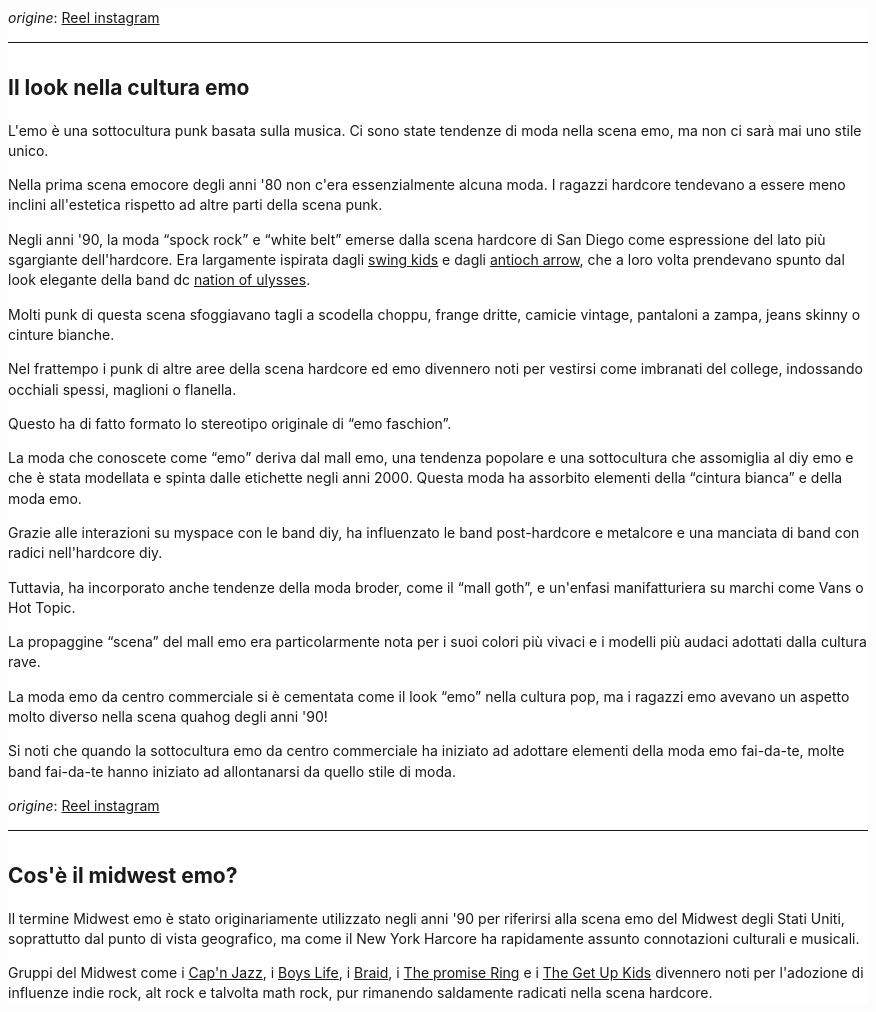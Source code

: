 _origine_: [Reel instagram](https://www.instagram.com/reel/DHZGmZFpeve/)

------

## Il look nella cultura emo

L'emo è una sottocultura punk basata sulla musica. Ci sono state tendenze di moda nella scena emo, ma non ci sarà mai uno stile unico.

Nella prima scena emocore degli anni '80 non c'era essenzialmente alcuna moda. I ragazzi hardcore tendevano a essere meno inclini all'estetica rispetto ad altre parti della scena punk.

Negli anni '90, la moda “spock rock” e “white belt” emerse dalla scena hardcore di San Diego come espressione del lato più sgargiante dell'hardcore. Era largamente ispirata dagli [swing kids](https://www.last.fm/music/Swing+Kids) e dagli [antioch arrow](https://www.last.fm/music/Antioch+Arrow), che a loro volta prendevano spunto dal look elegante della band dc [nation of ulysses](https://www.last.fm/music/The+Nation+of+Ulysses).

Molti punk di questa scena sfoggiavano tagli a scodella choppu, frange dritte, camicie vintage, pantaloni a zampa, jeans skinny o cinture bianche.

Nel frattempo i punk di altre aree della scena hardcore ed emo divennero noti per vestirsi come imbranati del college, indossando occhiali spessi, maglioni o flanella.

Questo ha di fatto formato lo stereotipo originale di “emo faschion”.

La moda che conoscete come “emo” deriva dal mall emo, una tendenza popolare e una sottocultura che assomiglia al diy emo e che è stata modellata e spinta dalle etichette negli anni 2000. Questa moda ha assorbito elementi della “cintura bianca” e della moda emo.

Grazie alle interazioni su myspace con le band diy, ha influenzato le band post-hardcore e metalcore e una manciata di band con radici nell'hardcore diy.

Tuttavia, ha incorporato anche tendenze della moda broder, come il “mall goth”, e un'enfasi manifatturiera su marchi come Vans o Hot Topic.

La propaggine “scena” del mall emo era particolarmente nota per i suoi colori più vivaci e i modelli più audaci adottati dalla cultura rave.

La moda emo da centro commerciale si è cementata come il look “emo” nella cultura pop, ma i ragazzi emo avevano un aspetto molto diverso nella scena quahog degli anni '90!

Si noti che quando la sottocultura emo da centro commerciale ha iniziato ad adottare elementi della moda emo fai-da-te, molte band fai-da-te hanno iniziato ad allontanarsi da quello stile di moda.

_origine_: [Reel instagram](https://www.instagram.com/reel/DF-cBghOEm8/)

------

## Cos'è il midwest emo?

Il termine Midwest emo è stato originariamente utilizzato negli anni '90 per riferirsi alla scena emo del Midwest degli Stati Uniti, soprattutto dal punto di vista geografico, ma come il New York Harcore ha rapidamente assunto connotazioni culturali e musicali.

Gruppi del Midwest come i [Cap'n Jazz](https://www.last.fm/music/Cap%27n+Jazz), i [Boys Life](https://www.last.fm/music/Boys+Life), i [Braid](https://www.last.fm/music/Braid), i [The promise Ring](https://www.last.fm/music/The+Promise+Ring) e i [The Get Up Kids](https://www.last.fm/music/The+Get+Up+Kids) divennero noti per l'adozione di influenze indie rock, alt rock e talvolta math rock, pur rimanendo saldamente radicati nella scena hardcore.
